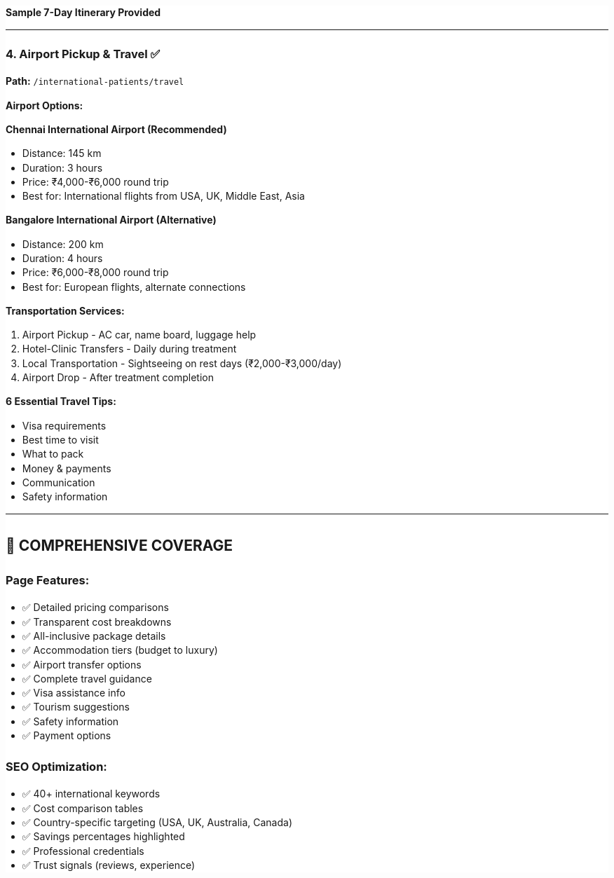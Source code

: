 **Sample 7-Day Itinerary Provided**

---

### **4. Airport Pickup & Travel** ✅
**Path:** `/international-patients/travel`

**Airport Options:**

**Chennai International Airport (Recommended)**
- Distance: 145 km
- Duration: 3 hours
- Price: ₹4,000-₹6,000 round trip
- Best for: International flights from USA, UK, Middle East, Asia

**Bangalore International Airport (Alternative)**
- Distance: 200 km
- Duration: 4 hours
- Price: ₹6,000-₹8,000 round trip
- Best for: European flights, alternate connections

**Transportation Services:**
1. Airport Pickup - AC car, name board, luggage help
2. Hotel-Clinic Transfers - Daily during treatment
3. Local Transportation - Sightseeing on rest days (₹2,000-₹3,000/day)
4. Airport Drop - After treatment completion

**6 Essential Travel Tips:**
- Visa requirements
- Best time to visit
- What to pack
- Money & payments
- Communication
- Safety information

---

## 🎯 **COMPREHENSIVE COVERAGE**

### **Page Features:**
- ✅ Detailed pricing comparisons
- ✅ Transparent cost breakdowns
- ✅ All-inclusive package details
- ✅ Accommodation tiers (budget to luxury)
- ✅ Airport transfer options
- ✅ Complete travel guidance
- ✅ Visa assistance info
- ✅ Tourism suggestions
- ✅ Safety information
- ✅ Payment options

### **SEO Optimization:**
- ✅ 40+ international keywords
- ✅ Cost comparison tables
- ✅ Country-specific targeting (USA, UK, Australia, Canada)
- ✅ Savings percentages highlighted
- ✅ Professional credentials
- ✅ Trust signals (reviews, experience)
